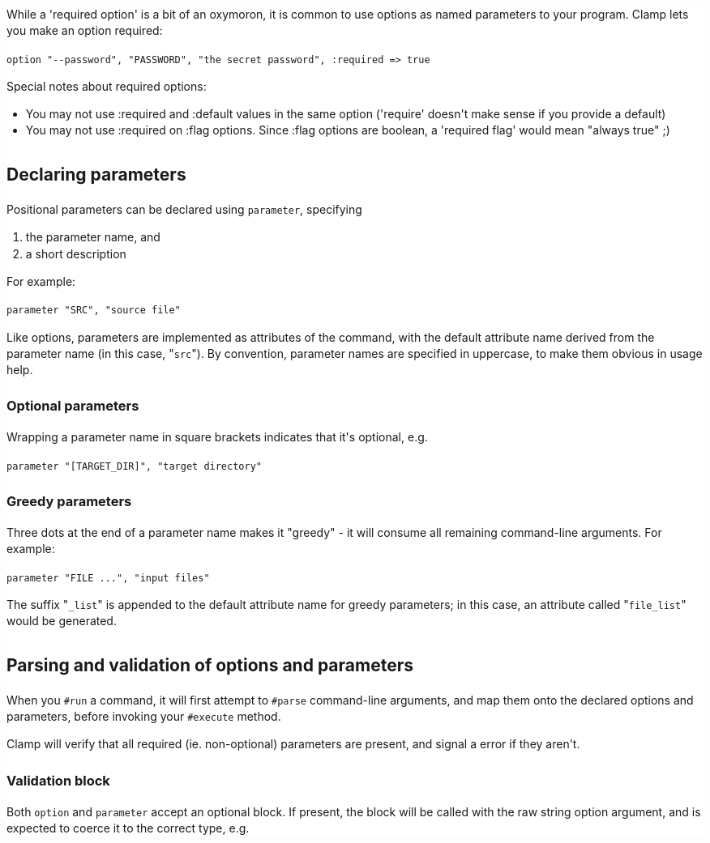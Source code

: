 While a 'required option' is a bit of an oxymoron, it is common to use options
as named parameters to your program. Clamp lets you make an option required:

    option "--password", "PASSWORD", "the secret password", :required => true

Special notes about required options:

* You may not use :required and :default values in the same option ('require' doesn't make sense if you provide a default)
* You may not use :required on :flag options. Since :flag options are boolean, a 'required flag' would mean "always true" ;)

Declaring parameters
--------------------

Positional parameters can be declared using `parameter`, specifying

  1. the parameter name, and
  2. a short description

For example:

    parameter "SRC", "source file"

Like options, parameters are implemented as attributes of the command, with the default attribute name derived from the parameter name (in this case, "`src`"). By convention, parameter names are specified in uppercase, to make them obvious in usage help.

### Optional parameters

Wrapping a parameter name in square brackets indicates that it's optional, e.g.

    parameter "[TARGET_DIR]", "target directory"

### Greedy parameters

Three dots at the end of a parameter name makes it "greedy" - it will consume all remaining command-line arguments.  For example:

    parameter "FILE ...", "input files"

The suffix "`_list`" is appended to the default attribute name for greedy parameters; in this case, an attribute called "`file_list`" would be generated.

Parsing and validation of options and parameters
------------------------------------------------

When you `#run` a command, it will first attempt to `#parse` command-line arguments, and map them onto the declared options and parameters, before invoking your `#execute` method.

Clamp will verify that all required (ie. non-optional) parameters are present, and signal a error if they aren't.

### Validation block

Both `option` and `parameter` accept an optional block.  If present, the block will be
called with the raw string option argument, and is expected to coerce it to
the correct type, e.g.


[optparse]: http://ruby-doc.org/stdlib/libdoc/optparse/rdoc/index.html
[Thor]: http://github.com/wycats/thor
[Clip]: http://clip.rubyforge.org/